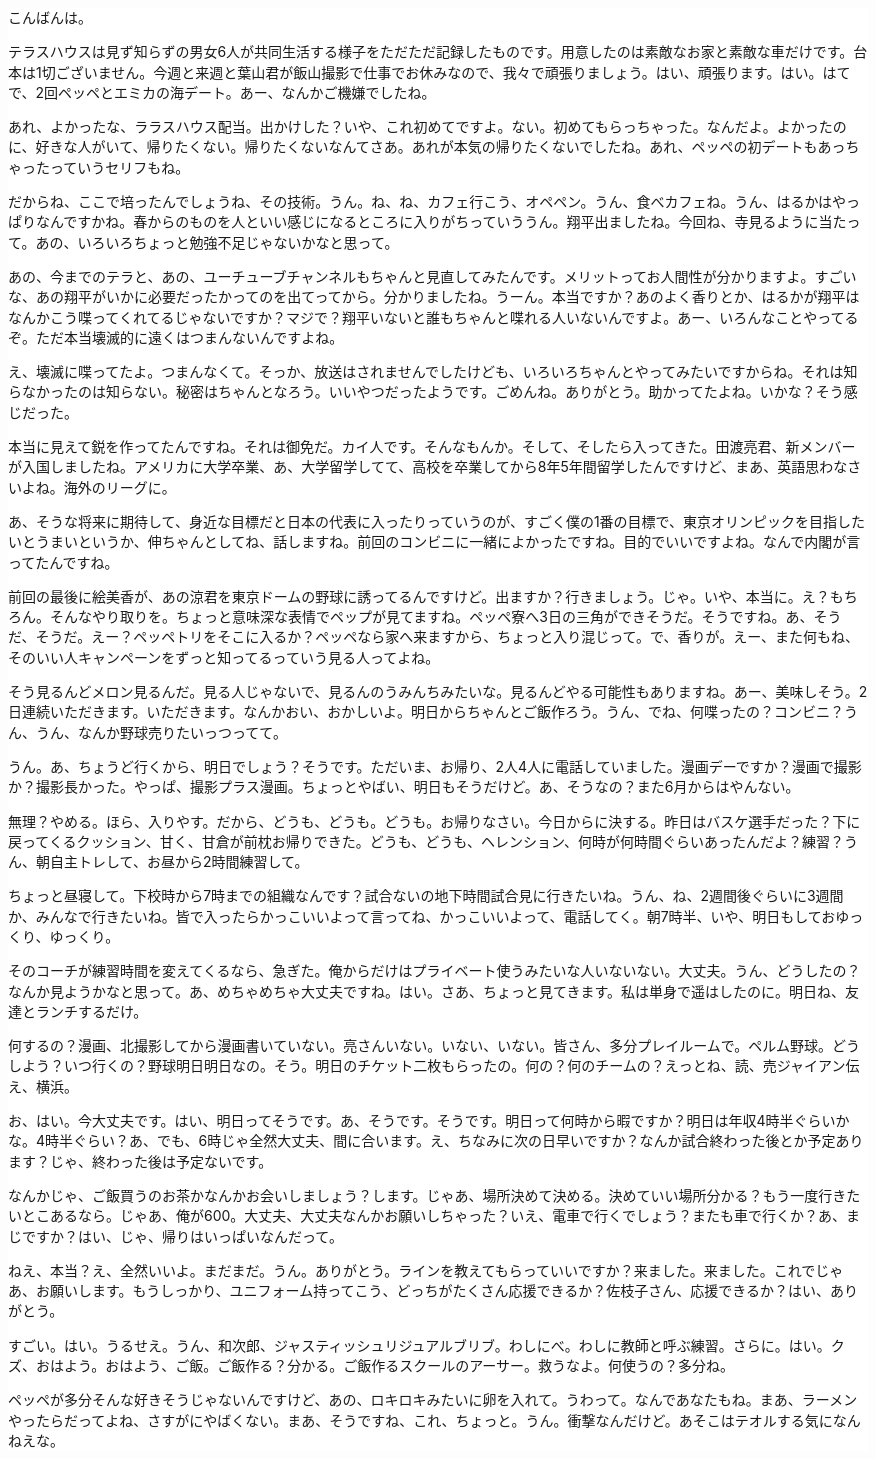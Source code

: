 こんばんは。

テラスハウスは見ず知らずの男女6人が共同生活する様子をただただ記録したものです。用意したのは素敵なお家と素敵な車だけです。台本は1切ございません。今週と来週と葉山君が飯山撮影で仕事でお休みなので、我々で頑張りましょう。はい、頑張ります。はい。はてで、2回ペッペとエミカの海デート。あー、なんかご機嫌でしたね。

あれ、よかったな、ララスハウス配当。出かけした？いや、これ初めてですよ。ない。初めてもらっちゃった。なんだよ。よかったのに、好きな人がいて、帰りたくない。帰りたくないなんてさあ。あれが本気の帰りたくないでしたね。あれ、ペッペの初デートもあっちゃったっていうセリフもね。

だからね、ここで培ったんでしょうね、その技術。うん。ね、ね、カフェ行こう、オペペン。うん、食べカフェね。うん、はるかはやっぱりなんですかね。春からのものを人といい感じになるところに入りがちっていううん。翔平出ましたね。今回ね、寺見るように当たって。あの、いろいろちょっと勉強不足じゃないかなと思って。

あの、今までのテラと、あの、ユーチューブチャンネルもちゃんと見直してみたんです。メリットってお人間性が分かりますよ。すごいな、あの翔平がいかに必要だったかってのを出てってから。分かりましたね。うーん。本当ですか？あのよく香りとか、はるかが翔平はなんかこう喋ってくれてるじゃないですか？マジで？翔平いないと誰もちゃんと喋れる人いないんですよ。あー、いろんなことやってるぞ。ただ本当壊滅的に遠くはつまんないんですよね。

え、壊滅に喋ってたよ。つまんなくて。そっか、放送はされませんでしたけども、いろいろちゃんとやってみたいですからね。それは知らなかったのは知らない。秘密はちゃんとなろう。いいやつだったようです。ごめんね。ありがとう。助かってたよね。いかな？そう感じだった。

本当に見えて鋭を作ってたんですね。それは御免だ。カイ人です。そんなもんか。そして、そしたら入ってきた。田渡亮君、新メンバーが入国しましたね。アメリカに大学卒業、あ、大学留学してて、高校を卒業してから8年5年間留学したんですけど、まあ、英語思わなさいよね。海外のリーグに。

あ、そうな将来に期待して、身近な目標だと日本の代表に入ったりっていうのが、すごく僕の1番の目標で、東京オリンピックを目指したいとうまいというか、伸ちゃんとしてね、話しますね。前回のコンビニに一緒によかったですね。目的でいいですよね。なんで内閣が言ってたんですね。

前回の最後に絵美香が、あの涼君を東京ドームの野球に誘ってるんですけど。出ますか？行きましょう。じゃ。いや、本当に。え？もちろん。そんなやり取りを。ちょっと意味深な表情でペップが見てますね。ペッペ寮へ3日の三角ができそうだ。そうですね。あ、そうだ、そうだ。えー？ペッペトリをそこに入るか？ペッペなら家へ来ますから、ちょっと入り混じって。で、香りが。えー、また何もね、そのいい人キャンペーンをずっと知ってるっていう見る人ってよね。

そう見るんどメロン見るんだ。見る人じゃないで、見るんのうみんちみたいな。見るんどやる可能性もありますね。あー、美味しそう。2日連続いただきます。いただきます。なんかおい、おかしいよ。明日からちゃんとご飯作ろう。うん、でね、何喋ったの？コンビニ？うん、うん、なんか野球売りたいっつってて。

うん。あ、ちょうど行くから、明日でしょう？そうです。ただいま、お帰り、2人4人に電話していました。漫画デーですか？漫画で撮影か？撮影長かった。やっぱ、撮影プラス漫画。ちょっとやばい、明日もそうだけど。あ、そうなの？また6月からはやんない。

無理？やめる。ほら、入りやす。だから、どうも、どうも。どうも。お帰りなさい。今日からに決する。昨日はバスケ選手だった？下に戻ってくるクッション、甘く、甘倉が前枕お帰りできた。どうも、どうも、ヘレンション、何時が何時間ぐらいあったんだよ？練習？うん、朝自主トレして、お昼から2時間練習して。

ちょっと昼寝して。下校時から7時までの組織なんです？試合ないの地下時間試合見に行きたいね。うん、ね、2週間後ぐらいに3週間か、みんなで行きたいね。皆で入ったらかっこいいよって言ってね、かっこいいよって、電話してく。朝7時半、いや、明日もしておゆっくり、ゆっくり。

そのコーチが練習時間を変えてくるなら、急ぎた。俺からだけはプライベート使うみたいな人いないない。大丈夫。うん、どうしたの？なんか見ようかなと思って。あ、めちゃめちゃ大丈夫ですね。はい。さあ、ちょっと見てきます。私は単身で遥はしたのに。明日ね、友達とランチするだけ。

何するの？漫画、北撮影してから漫画書いていない。亮さんいない。いない、いない。皆さん、多分プレイルームで。ペルム野球。どうしよう？いつ行くの？野球明日明日なの。そう。明日のチケット二枚もらったの。何の？何のチームの？えっとね、読、売ジャイアン伝え、横浜。

お、はい。今大丈夫です。はい、明日ってそうです。あ、そうです。そうです。明日って何時から暇ですか？明日は年収4時半ぐらいかな。4時半ぐらい？あ、でも、6時じゃ全然大丈夫、間に合います。え、ちなみに次の日早いですか？なんか試合終わった後とか予定あります？じゃ、終わった後は予定ないです。

なんかじゃ、ご飯買うのお茶かなんかお会いしましょう？します。じゃあ、場所決めて決める。決めていい場所分かる？もう一度行きたいとこあるなら。じゃあ、俺が600。大丈夫、大丈夫なんかお願いしちゃった？いえ、電車で行くでしょう？またも車で行くか？あ、まじですか？はい、じゃ、帰りはいっぱいなんだって。

ねえ、本当？え、全然いいよ。まだまだ。うん。ありがとう。ラインを教えてもらっていいですか？来ました。来ました。これでじゃあ、お願いします。もうしっかり、ユニフォーム持ってこう、どっちがたくさん応援できるか？佐枝子さん、応援できるか？はい、ありがとう。

すごい。はい。うるせえ。うん、和次郎、ジャスティッシュリジュアルブリブ。わしにべ。わしに教師と呼ぶ練習。さらに。はい。クズ、おはよう。おはよう、ご飯。ご飯作る？分かる。ご飯作るスクールのアーサー。救うなよ。何使うの？多分ね。

ペッペが多分そんな好きそうじゃないんですけど、あの、ロキロキみたいに卵を入れて。うわって。なんであなたもね。まあ、ラーメンやったらだってよね、さすがにやばくない。まあ、そうですね、これ、ちょっと。うん。衝撃なんだけど。あそこはテオルする気になんねえな。
